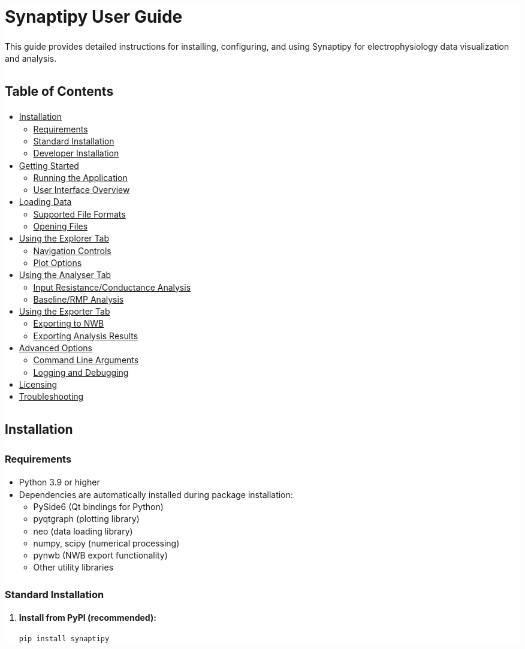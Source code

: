# Synaptipy User Guide

This guide provides detailed instructions for installing, configuring, and using Synaptipy for electrophysiology data visualization and analysis.

## Table of Contents

- [Installation](#installation)
  - [Requirements](#requirements)
  - [Standard Installation](#standard-installation)
  - [Developer Installation](#developer-installation)
- [Getting Started](#getting-started)
  - [Running the Application](#running-the-application)
  - [User Interface Overview](#user-interface-overview)
- [Loading Data](#loading-data)
  - [Supported File Formats](#supported-file-formats)
  - [Opening Files](#opening-files)
- [Using the Explorer Tab](#using-the-explorer-tab)
  - [Navigation Controls](#navigation-controls)
  - [Plot Options](#plot-options)
- [Using the Analyser Tab](#using-the-analyser-tab)
  - [Input Resistance/Conductance Analysis](#input-resistanceconductance-analysis)
  - [Baseline/RMP Analysis](#baselinermp-analysis)
- [Using the Exporter Tab](#using-the-exporter-tab)
  - [Exporting to NWB](#exporting-to-nwb)
  - [Exporting Analysis Results](#exporting-analysis-results)
- [Advanced Options](#advanced-options)
  - [Command Line Arguments](#command-line-arguments)
  - [Logging and Debugging](#logging-and-debugging)
- [Licensing](#licensing)
- [Troubleshooting](#troubleshooting)

## Installation

### Requirements

- Python 3.9 or higher
- Dependencies are automatically installed during package installation:
  - PySide6 (Qt bindings for Python)
  - pyqtgraph (plotting library)
  - neo (data loading library)
  - numpy, scipy (numerical processing)
  - pynwb (NWB export functionality)
  - Other utility libraries

### Standard Installation

1. **Install from PyPI (recommended):**
   ```bash
   pip install synaptipy
   ```
